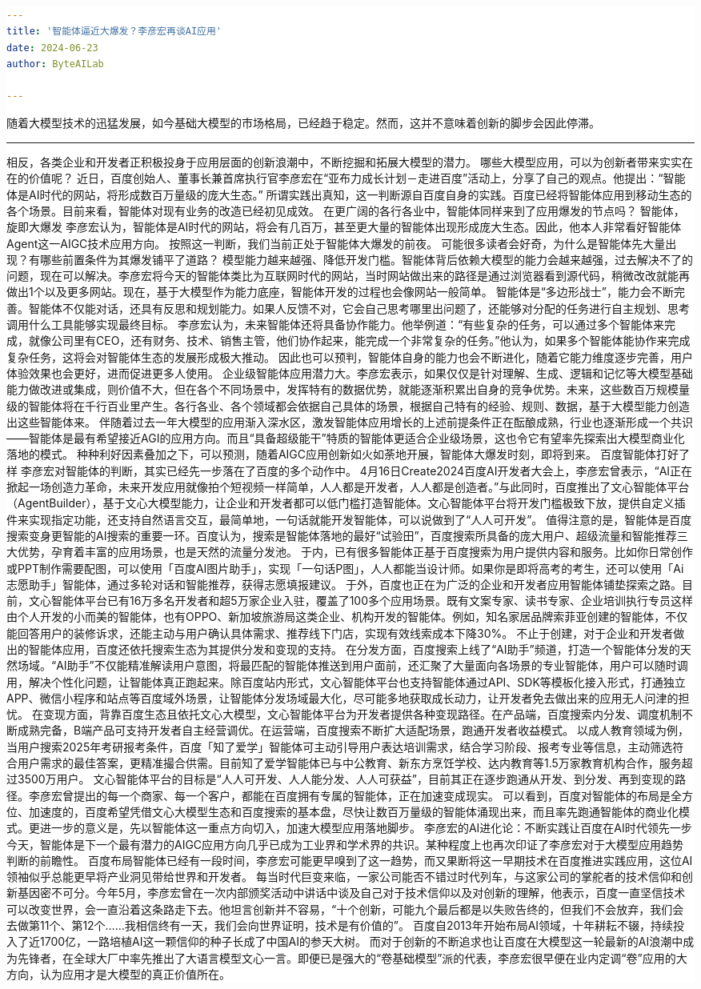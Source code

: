 ```yaml
---
title: '智能体逼近大爆发？李彦宏再谈AI应用'
date: 2024-06-23
author: ByteAILab

---
```


随着大模型技术的迅猛发展，如今基础大模型的市场格局，已经趋于稳定。然而，这并不意味着创新的脚步会因此停滞。

---
相反，各类企业和开发者正积极投身于应用层面的创新浪潮中，不断挖掘和拓展大模型的潜力。
哪些大模型应用，可以为创新者带来实实在在的价值呢？
近日，百度创始人、董事长兼首席执行官李彦宏在“亚布力成长计划－走进百度”活动上，分享了自己的观点。他提出：“智能体是AI时代的网站，将形成数百万量级的庞大生态。”
所谓实践出真知，这一判断源自百度自身的实践。百度已经将智能体应用到移动生态的各个场景。目前来看，智能体对现有业务的改造已经初见成效。
在更广阔的各行各业中，智能体同样来到了应用爆发的节点吗？
智能体，旋即大爆发
李彦宏认为，智能体是AI时代的网站，将会有几百万，甚至更大量的智能体出现形成庞大生态。因此，他本人非常看好智能体Agent这一AIGC技术应用方向。
按照这一判断，我们当前正处于智能体大爆发的前夜。
可能很多读者会好奇，为什么是智能体先大量出现？有哪些前置条件为其爆发铺平了道路？
模型能力越来越强、降低开发门槛。智能体背后依赖大模型的能力会越来越强，过去解决不了的问题，现在可以解决。李彦宏将今天的智能体类比为互联网时代的网站，当时网站做出来的路径是通过浏览器看到源代码，稍微改改就能再做出1个以及更多网站。现在，基于大模型作为能力底座，智能体开发的过程也会像网站一般简单。
智能体是“多边形战士”，能力会不断完善。智能体不仅能对话，还具有反思和规划能力。如果人反馈不对，它会自己思考哪里出问题了，还能够对分配的任务进行自主规划、思考调用什么工具能够实现最终目标。
李彦宏认为，未来智能体还将具备协作能力。他举例道：“有些复杂的任务，可以通过多个智能体来完成，就像公司里有CEO，还有财务、技术、销售主管，他们协作起来，能完成一个非常复杂的任务。”他认为，如果多个智能体能协作来完成复杂任务，这将会对智能体生态的发展形成极大推动。
因此也可以预判，智能体自身的能力也会不断进化，随着它能力维度逐步完善，用户体验效果也会更好，进而促进更多人使用。
企业级智能体应用潜力大。李彦宏表示，如果仅仅是针对理解、生成、逻辑和记忆等大模型基础能力做改进或集成，则价值不大，但在各个不同场景中，发挥特有的数据优势，就能逐渐积累出自身的竞争优势。未来，这些数百万规模量级的智能体将在千行百业里产生。各行各业、各个领域都会依据自己具体的场景，根据自己特有的经验、规则、数据，基于大模型能力创造出这些智能体来。
伴随着过去一年大模型的应用渐入深水区，激发智能体应用增长的上述前提条件正在酝酿成熟，行业也逐渐形成一个共识——智能体是最有希望接近AGI的应用方向。而且“具备超级能干”特质的智能体更适合企业级场景，这也令它有望率先探索出大模型商业化落地的模式。
种种利好因素叠加之下，可以预测，随着AIGC应用创新如火如荼地开展，智能体大爆发时刻，即将到来。
百度智能体打好了样
李彦宏对智能体的判断，其实已经先一步落在了百度的多个动作中。
4月16日Create2024百度AI开发者大会上，李彦宏曾表示，“AI正在掀起一场创造力革命，未来开发应用就像拍个短视频一样简单，人人都是开发者，人人都是创造者。”与此同时，百度推出了文心智能体平台（AgentBuilder），基于文心大模型能力，让企业和开发者都可以低门槛打造智能体。文心智能体平台将开发门槛极致下放，提供自定义插件来实现指定功能，还支持自然语言交互，最简单地，一句话就能开发智能体，可以说做到了“人人可开发”。
值得注意的是，智能体是百度搜索变身更智能的AI搜索的重要一环。百度认为，搜索是智能体落地的最好“试验田”，百度搜索所具备的庞大用户、超级流量和智能推荐三大优势，孕育着丰富的应用场景，也是天然的流量分发池。
于内，已有很多智能体正基于百度搜索为用户提供内容和服务。比如你日常创作或PPT制作需要配图，可以使用「百度AI图片助手」，实现「一句话P图」，人人都能当设计师。如果你是即将高考的考生，还可以使用「Ai志愿助手」智能体，通过多轮对话和智能推荐，获得志愿填报建议。
于外，百度也正在为广泛的企业和开发者应用智能体铺垫探索之路。目前，文心智能体平台已有16万多名开发者和超5万家企业入驻，覆盖了100多个应用场景。既有文案专家、读书专家、企业培训执行专员这样由个人开发的小而美的智能体，也有OPPO、新加坡旅游局这类企业、机构开发的智能体。例如，知名家居品牌索菲亚创建的智能体，不仅能回答用户的装修诉求，还能主动与用户确认具体需求、推荐线下门店，实现有效线索成本下降30%。
不止于创建，对于企业和开发者做出的智能体应用，百度还依托搜索生态为其提供分发和变现的支持。
在分发方面，百度搜索上线了“AI助手”频道，打造一个智能体分发的天然场域。“AI助手”不仅能精准解读用户意图，将最匹配的智能体推送到用户面前，还汇聚了大量面向各场景的专业智能体，用户可以随时调用，解决个性化问题，让智能体真正跑起来。除百度站内形式，文心智能体平台也支持智能体通过API、SDK等模板化接入形式，打通独立APP、微信小程序和站点等百度域外场景，让智能体分发场域最大化，尽可能多地获取成长动力，让开发者免去做出来的应用无人问津的担忧。
在变现方面，背靠百度生态且依托文心大模型，文心智能体平台为开发者提供各种变现路径。在产品端，百度搜索内分发、调度机制不断成熟完备，B端产品可支持开发者自主经营调优。在运营端，百度搜索不断扩大适配场景，跑通开发者收益模式。
以成人教育领域为例，当用户搜索2025年考研报考条件，百度「知了爱学」智能体可主动引导用户表达培训需求，结合学习阶段、报考专业等信息，主动筛选符合用户需求的最佳答案，更精准撮合供需。目前知了爱学智能体已与中公教育、新东方烹饪学校、达内教育等1.5万家教育机构合作，服务超过3500万用户。
文心智能体平台的目标是“人人可开发、人人能分发、人人可获益”，目前其正在逐步跑通从开发、到分发、再到变现的路径。李彦宏曾提出的每一个商家、每一个客户，都能在百度拥有专属的智能体，正在加速变成现实。
可以看到，百度对智能体的布局是全方位、加速度的，百度希望凭借文心大模型生态和百度搜索的基本盘，尽快让数百万量级的智能体涌现出来，而且率先跑通智能体的商业化模式。更进一步的意义是，先以智能体这一重点方向切入，加速大模型应用落地脚步。
李彦宏的AI进化论：不断实践让百度在AI时代领先一步
今天，智能体是下一个最有潜力的AIGC应用方向几乎已成为工业界和学术界的共识。某种程度上也再次印证了李彦宏对于大模型应用趋势判断的前瞻性。
百度布局智能体已经有一段时间，李彦宏可能更早嗅到了这一趋势，而又果断将这一早期技术在百度推进实践应用，这位AI领袖似乎总能更早将产业洞见带给世界和开发者。
每当时代巨变来临，一家公司能否不错过时代列车，与这家公司的掌舵者的技术信仰和创新基因密不可分。今年5月，李彦宏曾在一次内部颁奖活动中讲话中谈及自己对于技术信仰以及对创新的理解，他表示，百度一直坚信技术可以改变世界，会一直沿着这条路走下去。他坦言创新并不容易，“十个创新，可能九个最后都是以失败告终的，但我们不会放弃，我们会去做第11个、第12个……我相信终有一天，我们会向世界证明，技术是有价值的”。
百度自2013年开始布局AI领域，十年耕耘不辍，持续投入了近1700亿，一路培植AI这一颗信仰的种子长成了中国AI的参天大树。
而对于创新的不断追求也让百度在大模型这一轮最新的AI浪潮中成为先锋者，在全球大厂中率先推出了大语言模型文心一言。即便已是强大的“卷基础模型”派的代表，李彦宏很早便在业内定调“卷”应用的大方向，认为应用才是大模型的真正价值所在。